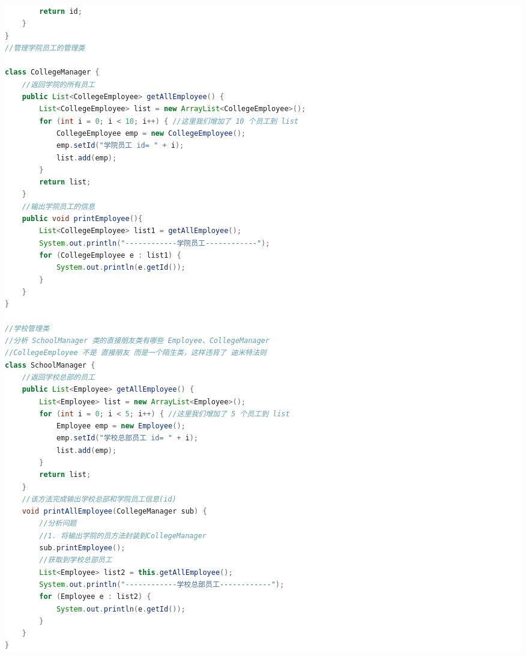 ```java
        return id;
    }
}
//管理学院员工的管理类

class CollegeManager {
    //返回学院的所有员工
    public List<CollegeEmployee> getAllEmployee() {
        List<CollegeEmployee> list = new ArrayList<CollegeEmployee>();
        for (int i = 0; i < 10; i++) { //这里我们增加了 10 个员工到 list
            CollegeEmployee emp = new CollegeEmployee();
            emp.setId("学院员工 id= " + i);
            list.add(emp);
        }
        return list;
    }
    //输出学院员工的信息
    public void printEmployee(){
        List<CollegeEmployee> list1 = getAllEmployee();
        System.out.println("------------学院员工------------");
        for (CollegeEmployee e : list1) {
            System.out.println(e.getId());
        }
    }
}

//学校管理类
//分析 SchoolManager 类的直接朋友类有哪些 Employee、CollegeManager
//CollegeEmployee 不是 直接朋友 而是一个陌生类，这样违背了 迪米特法则
class SchoolManager {
    //返回学校总部的员工
    public List<Employee> getAllEmployee() {
        List<Employee> list = new ArrayList<Employee>();
        for (int i = 0; i < 5; i++) { //这里我们增加了 5 个员工到 list
            Employee emp = new Employee();
            emp.setId("学校总部员工 id= " + i);
            list.add(emp);
        }
        return list;
    }
    //该方法完成输出学校总部和学院员工信息(id)
    void printAllEmployee(CollegeManager sub) {
		//分析问题
		//1. 将输出学院的员方法封装到CollegeManager
        sub.printEmployee();
		//获取到学校总部员工
        List<Employee> list2 = this.getAllEmployee();
        System.out.println("------------学校总部员工------------");
        for (Employee e : list2) {
            System.out.println(e.getId());
        }
    }
}

```
